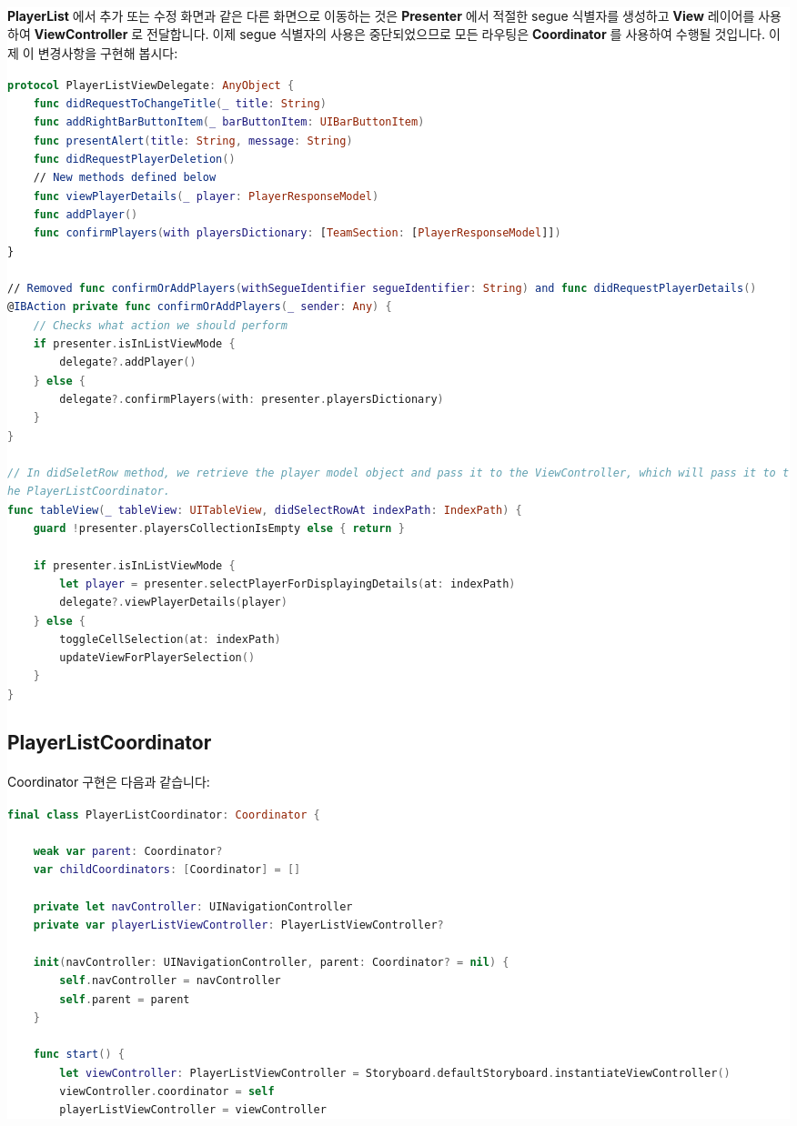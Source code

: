 **PlayerList** 에서 추가 또는 수정 화면과 같은 다른 화면으로 이동하는 것은 **Presenter** 에서 적절한 segue 식별자를 생성하고 **View** 레이어를 사용하여 **ViewController** 로 전달합니다. 이제 segue 식별자의 사용은 중단되었으므로 모든 라우팅은 **Coordinator** 를 사용하여 수행될 것입니다. 이제 이 변경사항을 구현해 봅시다:

```swift
protocol PlayerListViewDelegate: AnyObject {
    func didRequestToChangeTitle(_ title: String)
    func addRightBarButtonItem(_ barButtonItem: UIBarButtonItem)
    func presentAlert(title: String, message: String)
    func didRequestPlayerDeletion()
    // New methods defined below
    func viewPlayerDetails(_ player: PlayerResponseModel)
    func addPlayer()
    func confirmPlayers(with playersDictionary: [TeamSection: [PlayerResponseModel]])
}

// Removed func confirmOrAddPlayers(withSegueIdentifier segueIdentifier: String) and func didRequestPlayerDetails()
@IBAction private func confirmOrAddPlayers(_ sender: Any) {
    // Checks what action we should perform
    if presenter.isInListViewMode {
        delegate?.addPlayer()
    } else {
        delegate?.confirmPlayers(with: presenter.playersDictionary)
    }
}

// In didSeletRow method, we retrieve the player model object and pass it to the ViewController, which will pass it to the PlayerListCoordinator.
func tableView(_ tableView: UITableView, didSelectRowAt indexPath: IndexPath) {
    guard !presenter.playersCollectionIsEmpty else { return }
    
    if presenter.isInListViewMode {
        let player = presenter.selectPlayerForDisplayingDetails(at: indexPath)
        delegate?.viewPlayerDetails(player)
    } else {
        toggleCellSelection(at: indexPath)
        updateViewForPlayerSelection()
    }
}
```

## **PlayerListCoordinator**

Coordinator 구현은 다음과 같습니다:

```swift
final class PlayerListCoordinator: Coordinator {
    
    weak var parent: Coordinator?
    var childCoordinators: [Coordinator] = []
    
    private let navController: UINavigationController
    private var playerListViewController: PlayerListViewController?
    
    init(navController: UINavigationController, parent: Coordinator? = nil) {
        self.navController = navController
        self.parent = parent
    }
    
    func start() {
        let viewController: PlayerListViewController = Storyboard.defaultStoryboard.instantiateViewController()
        viewController.coordinator = self
        playerListViewController = viewController
```